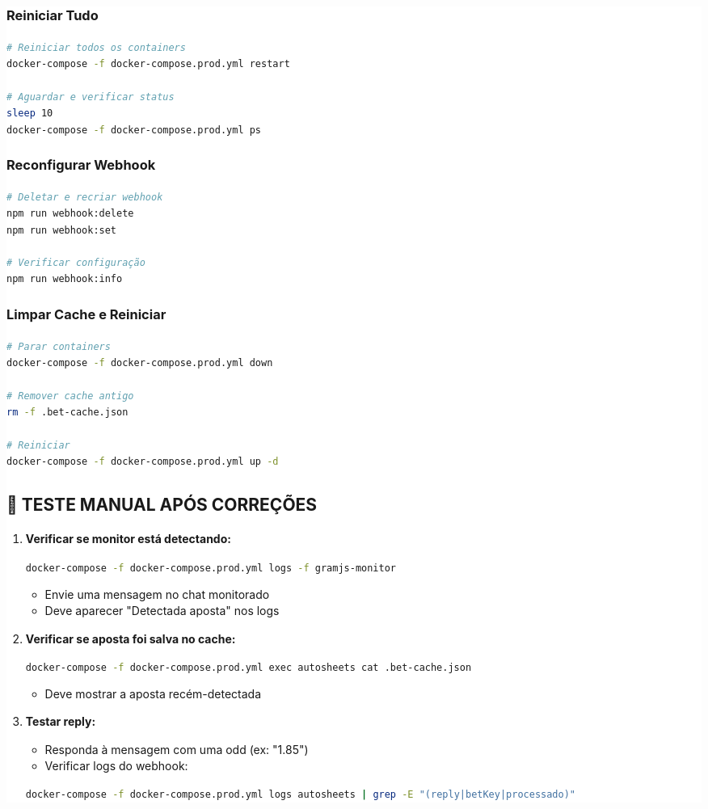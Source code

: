 ### Reiniciar Tudo
```bash
# Reiniciar todos os containers
docker-compose -f docker-compose.prod.yml restart

# Aguardar e verificar status
sleep 10
docker-compose -f docker-compose.prod.yml ps
```

### Reconfigurar Webhook
```bash
# Deletar e recriar webhook
npm run webhook:delete
npm run webhook:set

# Verificar configuração
npm run webhook:info
```

### Limpar Cache e Reiniciar
```bash
# Parar containers
docker-compose -f docker-compose.prod.yml down

# Remover cache antigo
rm -f .bet-cache.json

# Reiniciar
docker-compose -f docker-compose.prod.yml up -d
```

## 📝 TESTE MANUAL APÓS CORREÇÕES

1. **Verificar se monitor está detectando:**
   ```bash
   docker-compose -f docker-compose.prod.yml logs -f gramjs-monitor
   ```
   - Envie uma mensagem no chat monitorado
   - Deve aparecer "Detectada aposta" nos logs

2. **Verificar se aposta foi salva no cache:**
   ```bash
   docker-compose -f docker-compose.prod.yml exec autosheets cat .bet-cache.json
   ```
   - Deve mostrar a aposta recém-detectada

3. **Testar reply:**
   - Responda à mensagem com uma odd (ex: "1.85")
   - Verificar logs do webhook:
   ```bash
   docker-compose -f docker-compose.prod.yml logs autosheets | grep -E "(reply|betKey|processado)"
   ```
